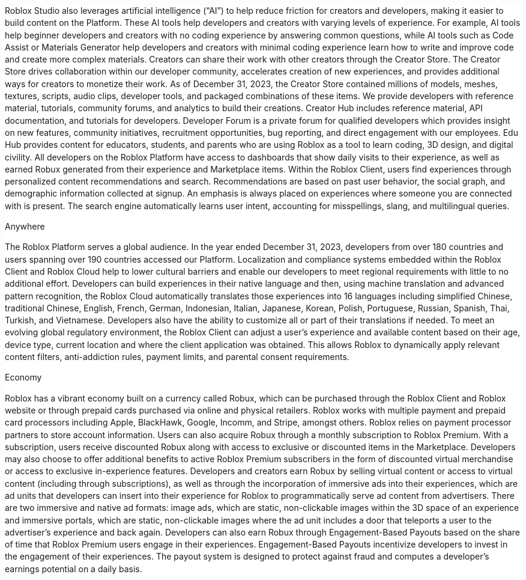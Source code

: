 Roblox Studio also leverages artificial intelligence (“AI”) to help reduce friction for creators and developers, making it easier to build content on the Platform. These AI tools help developers and creators with varying levels of experience. For example, AI tools help beginner developers and creators with no coding experience by answering common questions, while AI tools such as Code Assist or Materials Generator help developers and creators with minimal coding experience learn how to write and improve code and create more complex materials.
Creators can share their work with other creators through the Creator Store. The Creator Store drives collaboration within our developer community, accelerates creation of new experiences, and provides additional ways for creators to monetize their work. As of December 31, 2023, the Creator Store contained millions of models, meshes, textures, scripts, audio clips, developer tools, and packaged combinations of these items.
We provide developers with reference material, tutorials, community forums, and analytics to build their creations. Creator Hub includes reference material, API documentation, and tutorials for developers. Developer Forum is a private forum for qualified developers which provides insight on new features, community initiatives, recruitment opportunities, bug reporting, and direct engagement with our employees. Edu Hub provides content for educators, students, and parents who are using Roblox as a tool to learn coding, 3D design, and digital civility. All developers on the Roblox Platform have access to dashboards that show daily visits to their experience, as well as earned Robux generated from their experience and Marketplace items.
Within the Roblox Client, users find experiences through personalized content recommendations and search. Recommendations are based on past user behavior, the social graph, and demographic information collected at signup. An emphasis is always placed on experiences where someone you are connected with is present. The search engine automatically learns user intent, accounting for misspellings, slang, and multilingual queries.

Anywhere

The Roblox Platform serves a global audience. In the year ended December 31, 2023, developers from over 180 countries and users spanning over 190 countries accessed our Platform.
Localization and compliance systems embedded within the Roblox Client and Roblox Cloud help to lower cultural barriers and enable our developers to meet regional requirements with little to no additional effort.
Developers can build experiences in their native language and then, using machine translation and advanced pattern recognition, the Roblox Cloud automatically translates those experiences into 16 languages including simplified Chinese, traditional Chinese, English, French, German, Indonesian, Italian, Japanese, Korean, Polish, Portuguese, Russian, Spanish, Thai, Turkish, and Vietnamese. Developers also have the ability to customize all or part of their translations if needed.
To meet an evolving global regulatory environment, the Roblox Client can adjust a user’s experience and available content based on their age, device type, current location and where the client application was obtained. This allows Roblox to dynamically apply relevant content filters, anti-addiction rules, payment limits, and parental consent requirements.

Economy

Roblox has a vibrant economy built on a currency called Robux, which can be purchased through the Roblox Client and Roblox website or through prepaid cards purchased via online and physical retailers. Roblox works with multiple payment and prepaid card processors including Apple, BlackHawk, Google, Incomm, and Stripe, amongst others. Roblox relies on payment processor partners to store account information.
Users can also acquire Robux through a monthly subscription to Roblox Premium. With a subscription, users receive discounted Robux along with access to exclusive or discounted items in the Marketplace. Developers may also choose to offer additional benefits to active Roblox Premium subscribers in the form of discounted virtual merchandise or access to exclusive in-experience features.
Developers and creators earn Robux by selling virtual content or access to virtual content (including through subscriptions), as well as through the incorporation of immersive ads into their experiences, which are ad units that developers can insert into their experience for Roblox to programmatically serve ad content from advertisers. There are two immersive and native ad formats: image ads, which are static, non-clickable images within the 3D space of an experience and immersive portals, which are static, non-clickable images where the ad unit includes a door that teleports a user to the advertiser’s experience and back again. Developers can also earn Robux through Engagement-Based Payouts based on the share of time that Roblox Premium users engage in their experiences. Engagement-Based Payouts incentivize developers to invest in the engagement of their experiences. The payout system is designed to protect against fraud and computes a developer’s earnings potential on a daily basis.